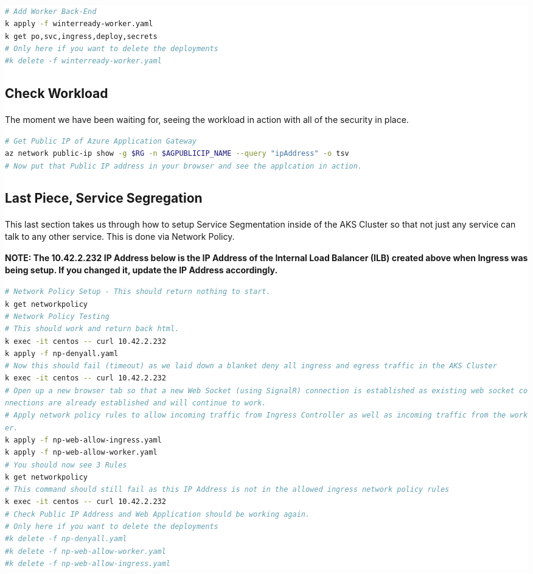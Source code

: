 ```bash
# Add Worker Back-End
k apply -f winterready-worker.yaml
k get po,svc,ingress,deploy,secrets
# Only here if you want to delete the deployments
#k delete -f winterready-worker.yaml
```

## Check Workload

The moment we have been waiting for, seeing the workload in action with all of the security in place.

```bash
# Get Public IP of Azure Application Gateway
az network public-ip show -g $RG -n $AGPUBLICIP_NAME --query "ipAddress" -o tsv
# Now put that Public IP address in your browser and see the applcation in action.
```

## Last Piece, Service Segregation

This last section takes us through how to setup Service Segmentation inside of the AKS Cluster so that not just any service can talk to any other service. This is done via Network Policy.

**NOTE: The 10.42.2.232 IP Address below is the IP Address of the Internal Load Balancer (ILB) created above when Ingress was being setup. If you changed it, update the IP Address accordingly.**

```bash
# Network Policy Setup - This should return nothing to start.
k get networkpolicy
# Network Policy Testing
# This should work and return back html.
k exec -it centos -- curl 10.42.2.232
k apply -f np-denyall.yaml
# Now this should fail (timeout) as we laid down a blanket deny all ingress and egress traffic in the AKS Cluster
k exec -it centos -- curl 10.42.2.232
# Open up a new browser tab so that a new Web Socket (using SignalR) connection is established as existing web socket connections are already established and will continue to work.
# Apply network policy rules to allow incoming traffic from Ingress Controller as well as incoming traffic from the worker.
k apply -f np-web-allow-ingress.yaml
k apply -f np-web-allow-worker.yaml
# You should now see 3 Rules
k get networkpolicy
# This command should still fail as this IP Address is not in the allowed ingress network policy rules
k exec -it centos -- curl 10.42.2.232
# Check Public IP Address and Web Application should be working again.
# Only here if you want to delete the deployments
#k delete -f np-denyall.yaml
#k delete -f np-web-allow-worker.yaml
#k delete -f np-web-allow-ingress.yaml
```
